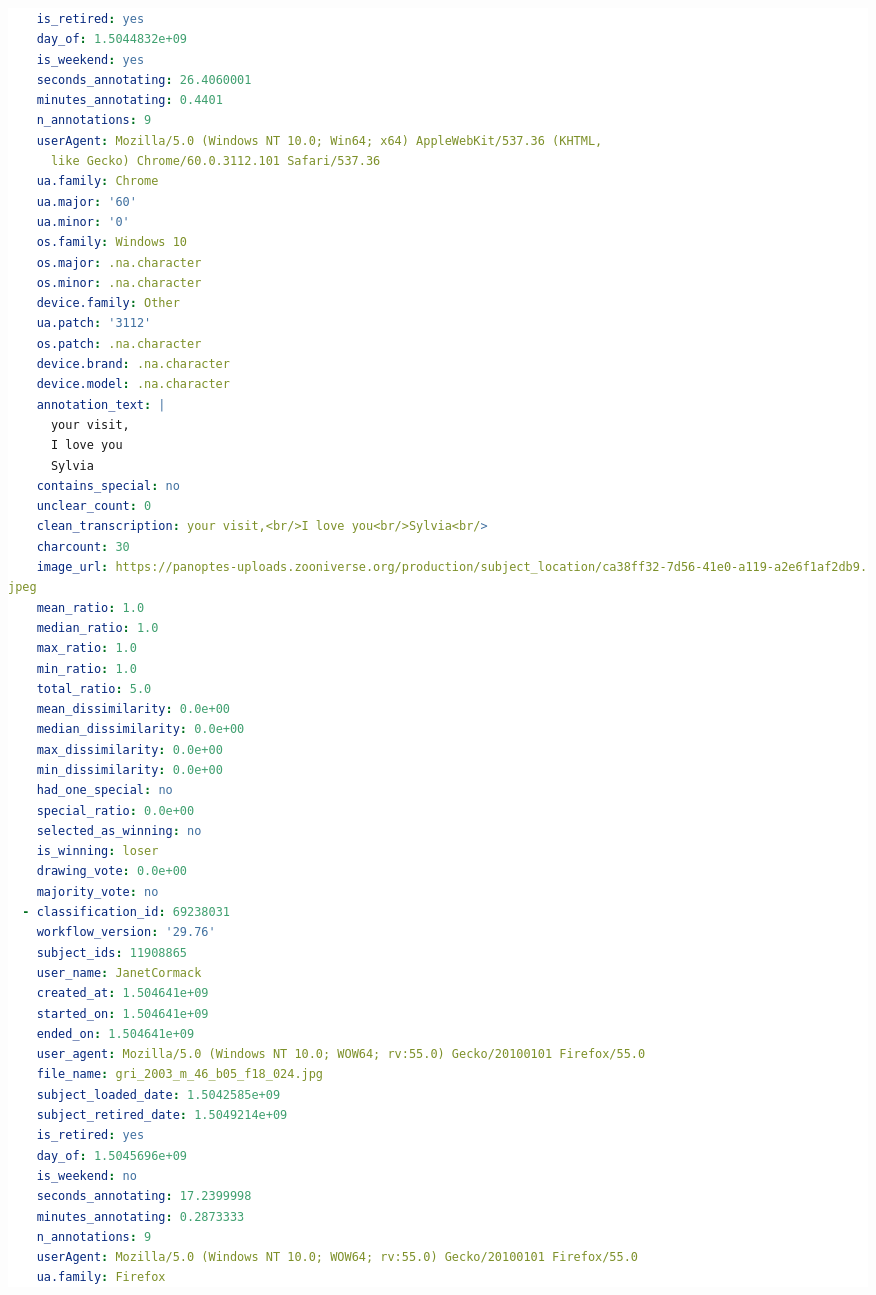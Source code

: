 ```yaml
    is_retired: yes
    day_of: 1.5044832e+09
    is_weekend: yes
    seconds_annotating: 26.4060001
    minutes_annotating: 0.4401
    n_annotations: 9
    userAgent: Mozilla/5.0 (Windows NT 10.0; Win64; x64) AppleWebKit/537.36 (KHTML,
      like Gecko) Chrome/60.0.3112.101 Safari/537.36
    ua.family: Chrome
    ua.major: '60'
    ua.minor: '0'
    os.family: Windows 10
    os.major: .na.character
    os.minor: .na.character
    device.family: Other
    ua.patch: '3112'
    os.patch: .na.character
    device.brand: .na.character
    device.model: .na.character
    annotation_text: |
      your visit,
      I love you
      Sylvia
    contains_special: no
    unclear_count: 0
    clean_transcription: your visit,<br/>I love you<br/>Sylvia<br/>
    charcount: 30
    image_url: https://panoptes-uploads.zooniverse.org/production/subject_location/ca38ff32-7d56-41e0-a119-a2e6f1af2db9.jpeg
    mean_ratio: 1.0
    median_ratio: 1.0
    max_ratio: 1.0
    min_ratio: 1.0
    total_ratio: 5.0
    mean_dissimilarity: 0.0e+00
    median_dissimilarity: 0.0e+00
    max_dissimilarity: 0.0e+00
    min_dissimilarity: 0.0e+00
    had_one_special: no
    special_ratio: 0.0e+00
    selected_as_winning: no
    is_winning: loser
    drawing_vote: 0.0e+00
    majority_vote: no
  - classification_id: 69238031
    workflow_version: '29.76'
    subject_ids: 11908865
    user_name: JanetCormack
    created_at: 1.504641e+09
    started_on: 1.504641e+09
    ended_on: 1.504641e+09
    user_agent: Mozilla/5.0 (Windows NT 10.0; WOW64; rv:55.0) Gecko/20100101 Firefox/55.0
    file_name: gri_2003_m_46_b05_f18_024.jpg
    subject_loaded_date: 1.5042585e+09
    subject_retired_date: 1.5049214e+09
    is_retired: yes
    day_of: 1.5045696e+09
    is_weekend: no
    seconds_annotating: 17.2399998
    minutes_annotating: 0.2873333
    n_annotations: 9
    userAgent: Mozilla/5.0 (Windows NT 10.0; WOW64; rv:55.0) Gecko/20100101 Firefox/55.0
    ua.family: Firefox
```